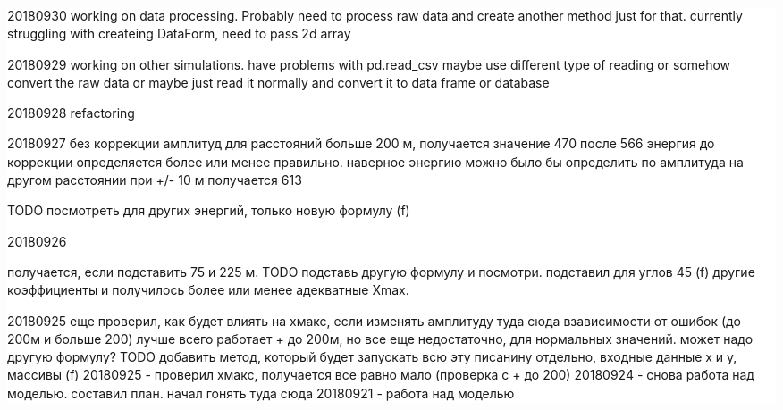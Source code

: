 20180930
working on data processing. Probably need to process raw data and
create another method just for that. currently struggling with
createing DataForm, need to pass 2d array

20180929
working on other simulations. have problems with pd.read_csv
maybe use different type of reading or somehow convert the raw data
or maybe just read it normally and convert it to data frame or database


20180928
refactoring

20180927
без коррекции амплитуд для расстояний больше 200 м, получается значение 470
после 566
энергия до коррекции определяется более или менее правильно.
наверное энергию можно было бы определить по амплитуда на другом расстоянии
при +/- 10 м получается 613

TODO посмотреть для других энергий, только новую формулу (f)


20180926


получается, если подставить 75 и 225 м.
TODO подставь другую формулу и посмотри. подставил для углов 45 (f)
другие коэффициенты и получилось более или менее адекватные Xmax.


20180925
еще проверил, как будет влиять на хмакс, если изменять амплитуду туда сюда взависимости от ошибок (до 200м и больше 200)
лучше всего работает + до 200м, но все еще недостаточно, для нормальных значений. может надо другую формулу?
TODO добавить метод, который будет запускать всю эту писанину отдельно, входные данные x и y, массивы (f)
20180925 - проверил хмакс, получается все равно мало (проверка с + до 200)
20180924 - снова работа над моделью. составил план. начал гонять туда сюда
20180921 - работа над моделью
